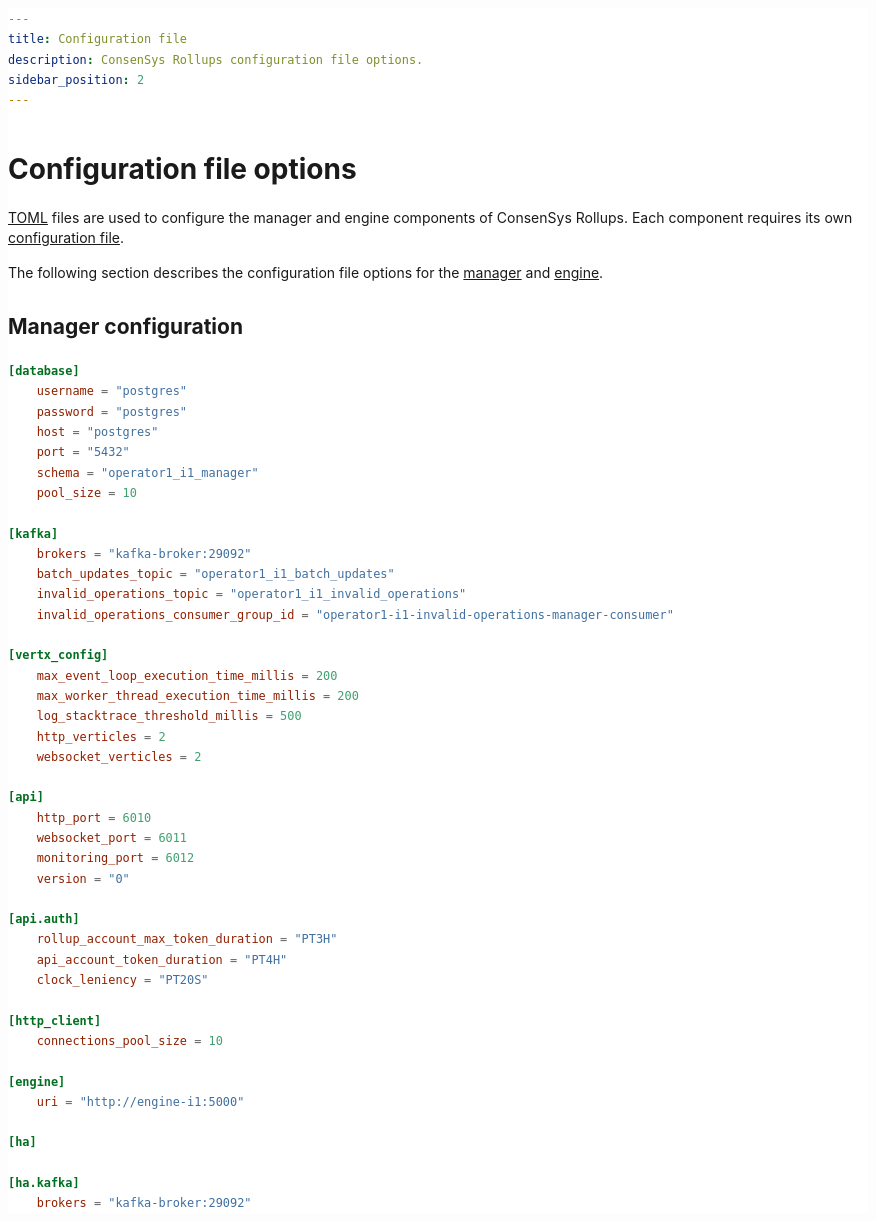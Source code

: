```yaml
---
title: Configuration file
description: ConsenSys Rollups configuration file options.
sidebar_position: 2
---
```


# Configuration file options

[TOML](https://toml.io/) files are used to configure the manager and engine components of ConsenSys Rollups.
Each component requires its own [configuration file](../HowTo/Configure/Configuration-File.md).

The following section describes the configuration file options for the [manager](#manager-configuration) and
[engine](#engine-configuration).

## Manager configuration

```toml title="Sample Manager configuration file"
[database]
    username = "postgres"
    password = "postgres"
    host = "postgres"
    port = "5432"
    schema = "operator1_i1_manager"
    pool_size = 10

[kafka]
    brokers = "kafka-broker:29092"
    batch_updates_topic = "operator1_i1_batch_updates"
    invalid_operations_topic = "operator1_i1_invalid_operations"
    invalid_operations_consumer_group_id = "operator1-i1-invalid-operations-manager-consumer"

[vertx_config]
    max_event_loop_execution_time_millis = 200
    max_worker_thread_execution_time_millis = 200
    log_stacktrace_threshold_millis = 500
    http_verticles = 2
    websocket_verticles = 2

[api]
    http_port = 6010
    websocket_port = 6011
    monitoring_port = 6012
    version = "0"

[api.auth]
    rollup_account_max_token_duration = "PT3H"
    api_account_token_duration = "PT4H"
    clock_leniency = "PT20S"

[http_client]
    connections_pool_size = 10

[engine]
    uri = "http://engine-i1:5000"

[ha]

[ha.kafka]
    brokers = "kafka-broker:29092"
```

[Kafka brokers]: https://jaceklaskowski.gitbooks.io/apache-kafka/content/kafka-properties-bootstrap-servers.html